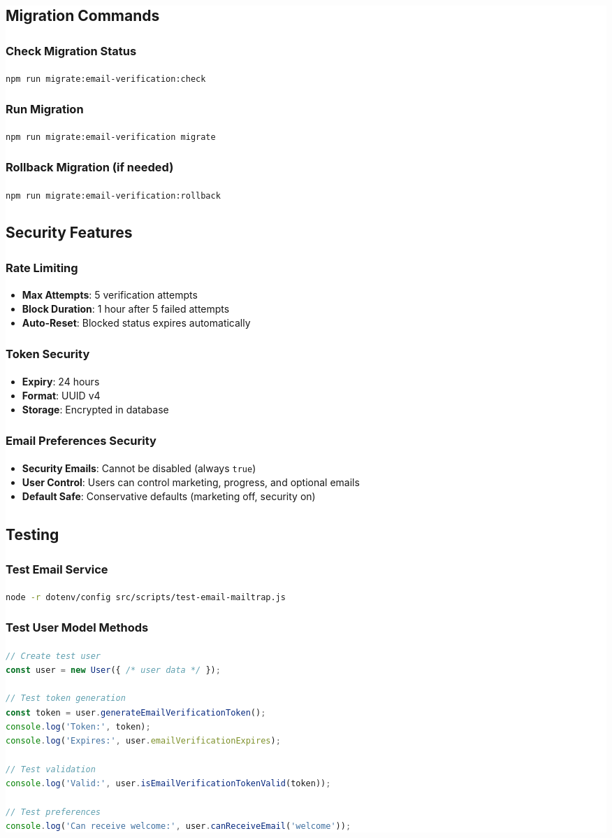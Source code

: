 ## Migration Commands

### Check Migration Status
```bash
npm run migrate:email-verification:check
```

### Run Migration
```bash
npm run migrate:email-verification migrate
```

### Rollback Migration (if needed)
```bash
npm run migrate:email-verification:rollback
```

## Security Features

### Rate Limiting
- **Max Attempts**: 5 verification attempts
- **Block Duration**: 1 hour after 5 failed attempts
- **Auto-Reset**: Blocked status expires automatically

### Token Security
- **Expiry**: 24 hours
- **Format**: UUID v4
- **Storage**: Encrypted in database

### Email Preferences Security
- **Security Emails**: Cannot be disabled (always `true`)
- **User Control**: Users can control marketing, progress, and optional emails
- **Default Safe**: Conservative defaults (marketing off, security on)

## Testing

### Test Email Service
```bash
node -r dotenv/config src/scripts/test-email-mailtrap.js
```

### Test User Model Methods
```javascript
// Create test user
const user = new User({ /* user data */ });

// Test token generation
const token = user.generateEmailVerificationToken();
console.log('Token:', token);
console.log('Expires:', user.emailVerificationExpires);

// Test validation
console.log('Valid:', user.isEmailVerificationTokenValid(token));

// Test preferences
console.log('Can receive welcome:', user.canReceiveEmail('welcome'));
```
